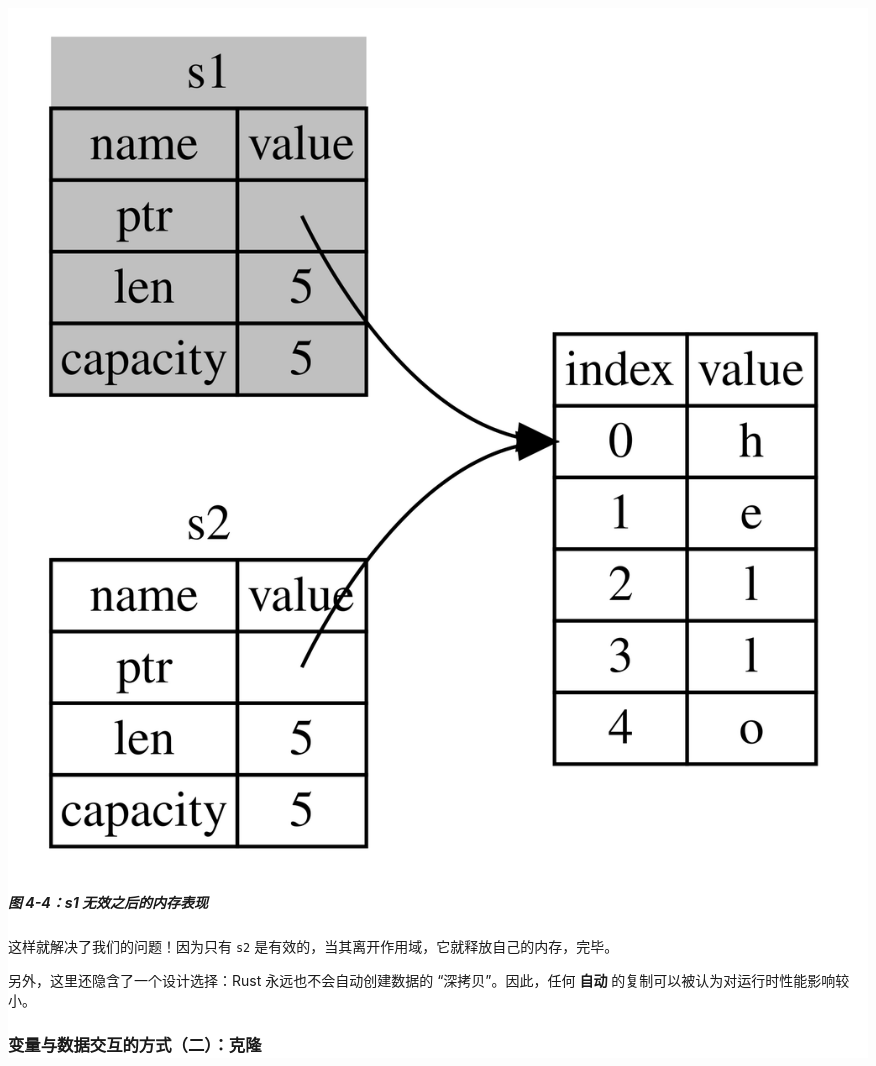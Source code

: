 ![](./ownership-04.svg)

<h5>图 4-4：s1 无效之后的内存表现</h5>

这样就解决了我们的问题！因为只有 `s2` 是有效的，当其离开作用域，它就释放自己的内存，完毕。

另外，这里还隐含了一个设计选择：Rust 永远也不会自动创建数据的 “深拷贝”。因此，任何 **自动** 的复制可以被认为对运行时性能影响较小。

### 变量与数据交互的方式（二）：克隆
